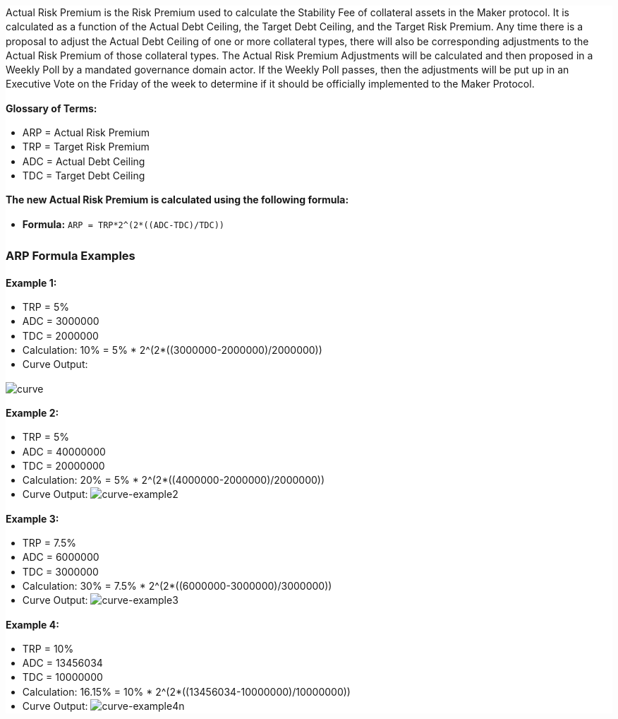Actual Risk Premium is the Risk Premium used to calculate the Stability Fee of collateral assets in the Maker protocol. It is calculated as a function of the Actual Debt Ceiling, the Target Debt Ceiling, and the Target Risk Premium. Any time there is a proposal to adjust the Actual Debt Ceiling of one or more collateral types, there will also be corresponding adjustments to the Actual Risk Premium of those collateral types. The Actual Risk Premium Adjustments will be calculated and then proposed in a Weekly Poll by a mandated governance domain actor. If the Weekly Poll passes, then the adjustments will be put up in an Executive Vote on the Friday of the week to determine if it should be officially implemented to the Maker Protocol.

**Glossary of Terms:**
- ARP = Actual Risk Premium
- TRP = Target Risk Premium
- ADC = Actual Debt Ceiling
- TDC = Target Debt Ceiling

**The new Actual Risk Premium is calculated using the following formula:**

- **Formula:** `ARP = TRP*2^(2*((ADC-TDC)/TDC))`

### ARP Formula Examples

**Example 1:**
- TRP = 5%
- ADC = 3000000
- TDC = 2000000
- Calculation: 10% = 5% * 2^(2*((3000000-2000000)/2000000))
- Curve Output:

![curve](https://user-images.githubusercontent.com/32653033/86315721-e666c600-bbf8-11ea-91b4-0b0929bd7648.png)

**Example 2:**

- TRP = 5%
- ADC = 40000000
- TDC = 20000000
- Calculation: 20% = 5% * 2^(2*((4000000-2000000)/2000000))
- Curve Output:
![curve-example2](https://user-images.githubusercontent.com/32653033/86402484-e3f88080-bc79-11ea-8d96-208f888e8436.png)

**Example 3:**

- TRP = 7.5%
- ADC = 6000000
- TDC = 3000000
- Calculation: 30% = 7.5% * 2^(2*((6000000-3000000)/3000000))
- Curve Output:
![curve-example3](https://user-images.githubusercontent.com/32653033/86401938-0938bf00-bc79-11ea-9182-345b42f4eeda.png)

**Example 4:**

- TRP = 10%
- ADC = 13456034
- TDC = 10000000
- Calculation: 16.15% = 10% * 2^(2*((13456034-10000000)/10000000))
- Curve Output:
![curve-example4n](https://user-images.githubusercontent.com/32653033/86402677-3b96ec00-bc7a-11ea-885d-196f97ae47aa.png)

